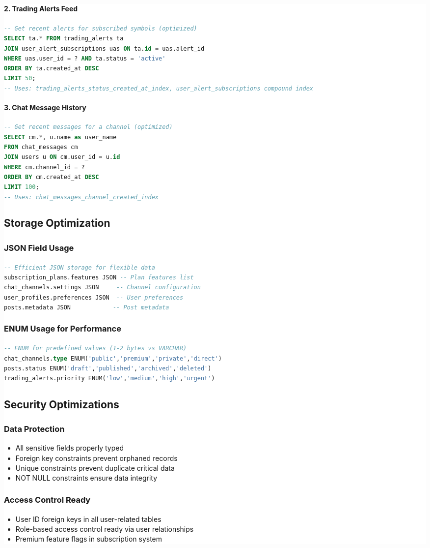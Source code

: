 #### 2. Trading Alerts Feed
```sql
-- Get recent alerts for subscribed symbols (optimized)
SELECT ta.* FROM trading_alerts ta
JOIN user_alert_subscriptions uas ON ta.id = uas.alert_id
WHERE uas.user_id = ? AND ta.status = 'active'
ORDER BY ta.created_at DESC
LIMIT 50;
-- Uses: trading_alerts_status_created_at_index, user_alert_subscriptions compound index
```

#### 3. Chat Message History
```sql
-- Get recent messages for a channel (optimized)
SELECT cm.*, u.name as user_name
FROM chat_messages cm
JOIN users u ON cm.user_id = u.id
WHERE cm.channel_id = ?
ORDER BY cm.created_at DESC
LIMIT 100;
-- Uses: chat_messages_channel_created_index
```

## Storage Optimization

### JSON Field Usage
```sql
-- Efficient JSON storage for flexible data
subscription_plans.features JSON -- Plan features list
chat_channels.settings JSON     -- Channel configuration
user_profiles.preferences JSON  -- User preferences
posts.metadata JSON            -- Post metadata
```

### ENUM Usage for Performance
```sql
-- ENUM for predefined values (1-2 bytes vs VARCHAR)
chat_channels.type ENUM('public','premium','private','direct')
posts.status ENUM('draft','published','archived','deleted')
trading_alerts.priority ENUM('low','medium','high','urgent')
```

## Security Optimizations

### Data Protection
- All sensitive fields properly typed
- Foreign key constraints prevent orphaned records
- Unique constraints prevent duplicate critical data
- NOT NULL constraints ensure data integrity

### Access Control Ready
- User ID foreign keys in all user-related tables
- Role-based access control ready via user relationships
- Premium feature flags in subscription system
